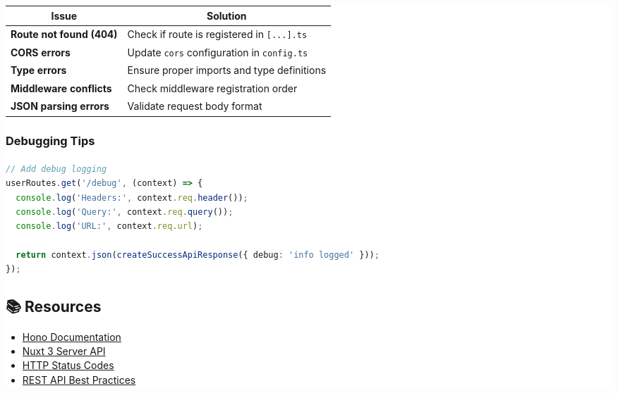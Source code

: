 | Issue                     | Solution                                   |
| ------------------------- | ------------------------------------------ |
| **Route not found (404)** | Check if route is registered in `[...].ts` |
| **CORS errors**           | Update `cors` configuration in `config.ts` |
| **Type errors**           | Ensure proper imports and type definitions |
| **Middleware conflicts**  | Check middleware registration order        |
| **JSON parsing errors**   | Validate request body format               |

### Debugging Tips

```typescript
// Add debug logging
userRoutes.get('/debug', (context) => {
  console.log('Headers:', context.req.header());
  console.log('Query:', context.req.query());
  console.log('URL:', context.req.url);

  return context.json(createSuccessApiResponse({ debug: 'info logged' }));
});
```

## 📚 Resources

- [Hono Documentation](https://hono.dev/)
- [Nuxt 3 Server API](https://nuxt.com/docs/guide/directory-structure/server)
- [HTTP Status Codes](https://developer.mozilla.org/en-US/docs/Web/HTTP/Status)
- [REST API Best Practices](https://restfulapi.net/)
